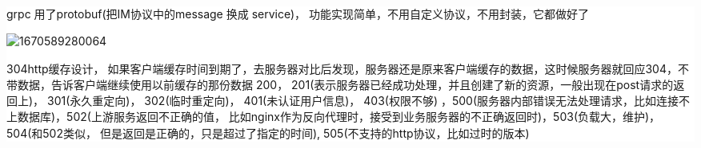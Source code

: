 grpc 用了protobuf(把IM协议中的message 换成 service)， 功能实现简单，不用自定义协议，不用封装，它都做好了

![1670589280064](C:\Users\ASUS\AppData\Roaming\Typora\typora-user-images\1670589280064.png)

304http缓存设计， 如果客户端缓存时间到期了，去服务器对比后发现，服务器还是原来客户端缓存的数据，这时候服务器就回应304，不带数据，告诉客户端继续使用以前缓存的那份数据
200， 201(表示服务器已经成功处理，并且创建了新的资源，一般出现在post请求的返回上)， 301(永久重定向)， 302(临时重定向)， 401(未认证用户信息)， 403(权限不够) ，500(服务器内部错误无法处理请求，比如连接不上数据库)，502(上游服务返回不正确的值， 比如nginx作为反向代理时，接受到业务服务器的不正确返回时)，503(负载大，维护)， 504(和502类似， 但是返回是正确的，只是超过了指定的时间), 505(不支持的http协议，比如过时的版本)